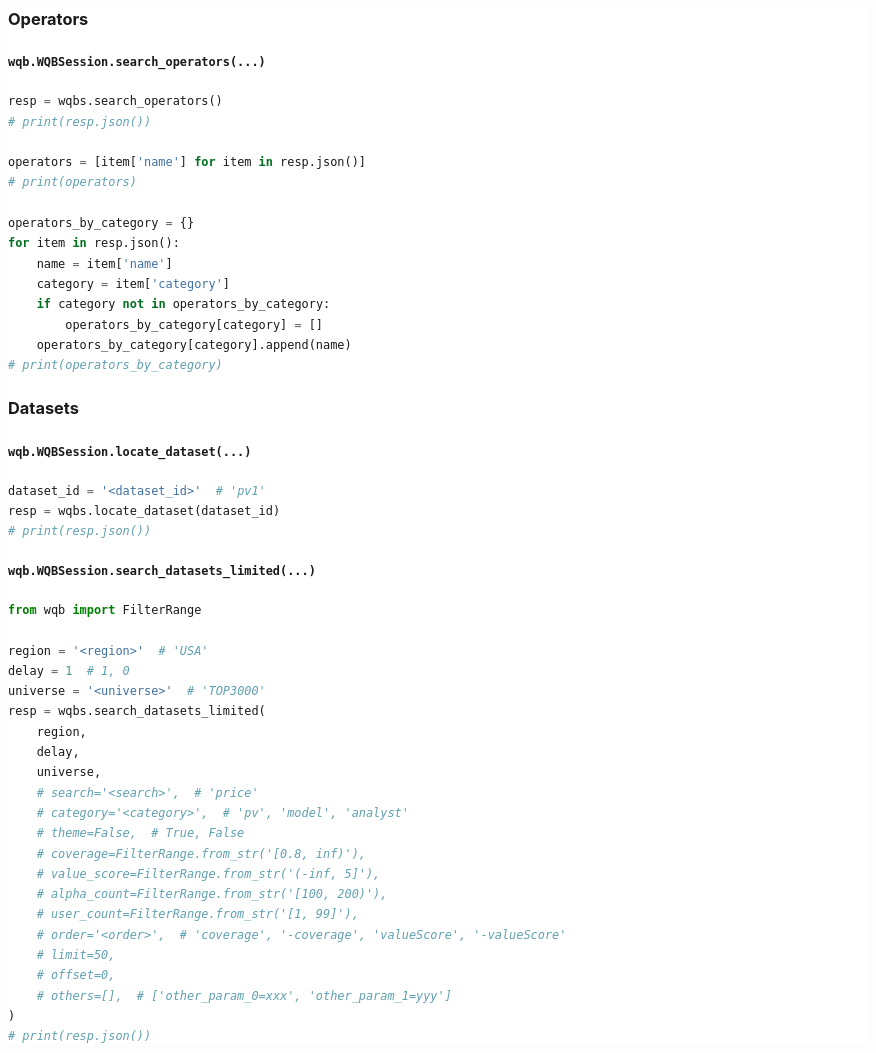 ### Operators

#### `wqb.WQBSession.search_operators(...)`

```python
resp = wqbs.search_operators()
# print(resp.json())

operators = [item['name'] for item in resp.json()]
# print(operators)

operators_by_category = {}
for item in resp.json():
    name = item['name']
    category = item['category']
    if category not in operators_by_category:
        operators_by_category[category] = []
    operators_by_category[category].append(name)
# print(operators_by_category)
```

### Datasets

#### `wqb.WQBSession.locate_dataset(...)`

```python
dataset_id = '<dataset_id>'  # 'pv1'
resp = wqbs.locate_dataset(dataset_id)
# print(resp.json())
```

#### `wqb.WQBSession.search_datasets_limited(...)`

```python
from wqb import FilterRange

region = '<region>'  # 'USA'
delay = 1  # 1, 0
universe = '<universe>'  # 'TOP3000'
resp = wqbs.search_datasets_limited(
    region,
    delay,
    universe,
    # search='<search>',  # 'price'
    # category='<category>',  # 'pv', 'model', 'analyst'
    # theme=False,  # True, False
    # coverage=FilterRange.from_str('[0.8, inf)'),
    # value_score=FilterRange.from_str('(-inf, 5]'),
    # alpha_count=FilterRange.from_str('[100, 200)'),
    # user_count=FilterRange.from_str('[1, 99]'),
    # order='<order>',  # 'coverage', '-coverage', 'valueScore', '-valueScore'
    # limit=50,
    # offset=0,
    # others=[],  # ['other_param_0=xxx', 'other_param_1=yyy']
)
# print(resp.json())
```
